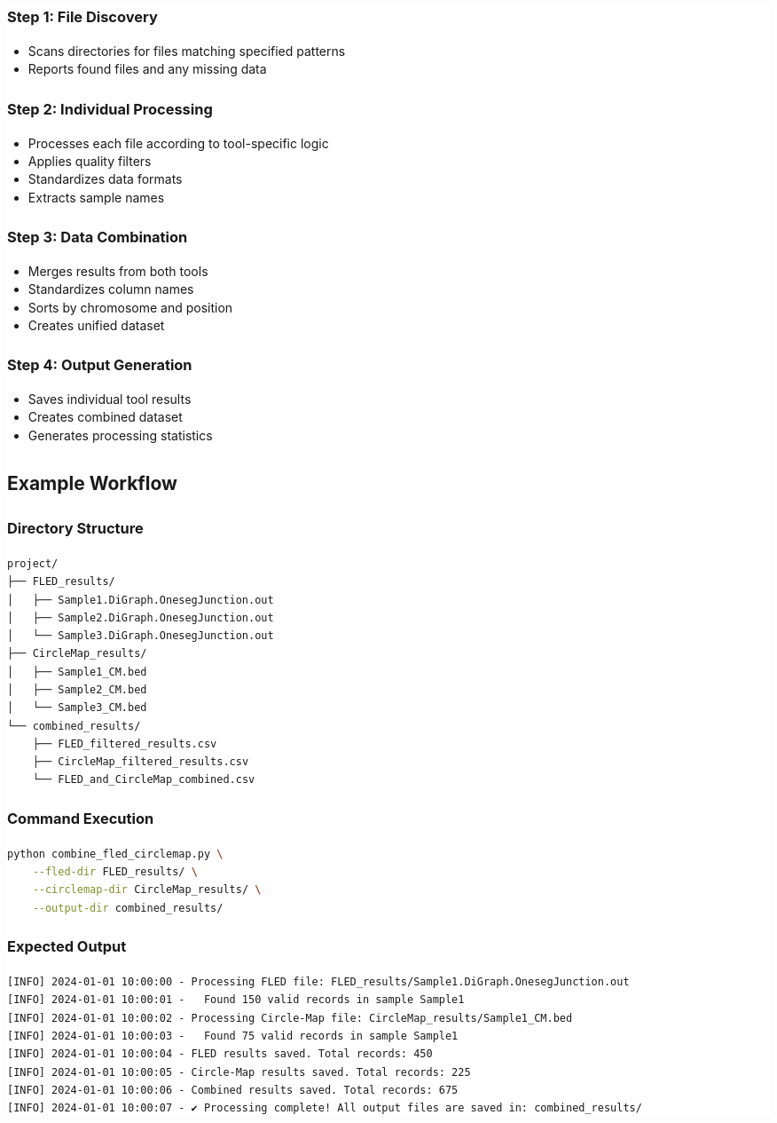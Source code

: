 ### Step 1: File Discovery
- Scans directories for files matching specified patterns
- Reports found files and any missing data

### Step 2: Individual Processing
- Processes each file according to tool-specific logic
- Applies quality filters
- Standardizes data formats
- Extracts sample names

### Step 3: Data Combination
- Merges results from both tools
- Standardizes column names
- Sorts by chromosome and position
- Creates unified dataset

### Step 4: Output Generation
- Saves individual tool results
- Creates combined dataset
- Generates processing statistics

## Example Workflow

### Directory Structure
```
project/
├── FLED_results/
│   ├── Sample1.DiGraph.OnesegJunction.out
│   ├── Sample2.DiGraph.OnesegJunction.out
│   └── Sample3.DiGraph.OnesegJunction.out
├── CircleMap_results/
│   ├── Sample1_CM.bed
│   ├── Sample2_CM.bed
│   └── Sample3_CM.bed
└── combined_results/
    ├── FLED_filtered_results.csv
    ├── CircleMap_filtered_results.csv
    └── FLED_and_CircleMap_combined.csv
```

### Command Execution
```bash
python combine_fled_circlemap.py \
    --fled-dir FLED_results/ \
    --circlemap-dir CircleMap_results/ \
    --output-dir combined_results/
```

### Expected Output
```
[INFO] 2024-01-01 10:00:00 - Processing FLED file: FLED_results/Sample1.DiGraph.OnesegJunction.out
[INFO] 2024-01-01 10:00:01 -   Found 150 valid records in sample Sample1
[INFO] 2024-01-01 10:00:02 - Processing Circle-Map file: CircleMap_results/Sample1_CM.bed
[INFO] 2024-01-01 10:00:03 -   Found 75 valid records in sample Sample1
[INFO] 2024-01-01 10:00:04 - FLED results saved. Total records: 450
[INFO] 2024-01-01 10:00:05 - Circle-Map results saved. Total records: 225
[INFO] 2024-01-01 10:00:06 - Combined results saved. Total records: 675
[INFO] 2024-01-01 10:00:07 - ✔ Processing complete! All output files are saved in: combined_results/
```
